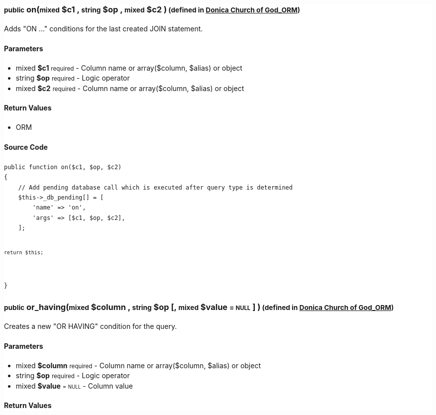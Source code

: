 <div class='method'>
<h3 id="on"><small>public</small>  on(<small>mixed</small> <span class="param" title="Column name or array($column, $alias) or object">$c1</span> , <small>string</small> <span class="param" title="Logic operator">$op</span> , <small>mixed</small> <span class="param" title="Column name or array($column, $alias) or object">$c2</span> )<small> (defined in <a href='/documentation/api/Donica Church of God_ORM'>Donica Church of God_ORM</a>)</small></h3>
<div class='description'><p>Adds "ON ..." conditions for the last created JOIN statement.</p>
</div>
<h4>Parameters</h4>
<ul>
<li>
 <span class="blue">mixed </span><strong> $c1</strong> <small>required</small> - Column name or array($column, $alias) or object</li>
<li>
 <span class="blue">string </span><strong> $op</strong> <small>required</small> - Logic operator</li>
<li>
 <span class="blue">mixed </span><strong> $c2</strong> <small>required</small> - Column name or array($column, $alias) or object</li>
</ul>
<h4>Return Values</h4>
<ul class='return'>
<li>
<span class='blue'>ORM</span>  
</li></ul>
<div class="method-source">
<h4>Source Code</h4>
<pre>
<code class="language-php">public function on($c1, $op, $c2)
{
	// Add pending database call which is executed after query type is determined
	$this-&gt;_db_pending[] = [
		&#039;name&#039; =&gt; &#039;on&#039;,
		&#039;args&#039; =&gt; [$c1, $op, $c2],
	];

	return $this;
}</code>
</pre>
</div>
</div>

<div class='method'>
<h3 id="or_having"><small>public</small>  or_having(<small>mixed</small> <span class="param" title="Column name or array($column, $alias) or object">$column</span> , <small>string</small> <span class="param" title="Logic operator">$op</span> [, <small>mixed</small> <span class="param" title="Column value">$value</span> <small>= <small>NULL</small></small> ] )<small> (defined in <a href='/documentation/api/Donica Church of God_ORM'>Donica Church of God_ORM</a>)</small></h3>
<div class='description'><p>Creates a new "OR HAVING" condition for the query.</p>
</div>
<h4>Parameters</h4>
<ul>
<li>
 <span class="blue">mixed </span><strong> $column</strong> <small>required</small> - Column name or array($column, $alias) or object</li>
<li>
 <span class="blue">string </span><strong> $op</strong> <small>required</small> - Logic operator</li>
<li>
 <span class="blue">mixed </span><strong> $value</strong> <small> = <small>NULL</small></small> - Column value</li>
</ul>
<h4>Return Values</h4>
<ul class='return'>